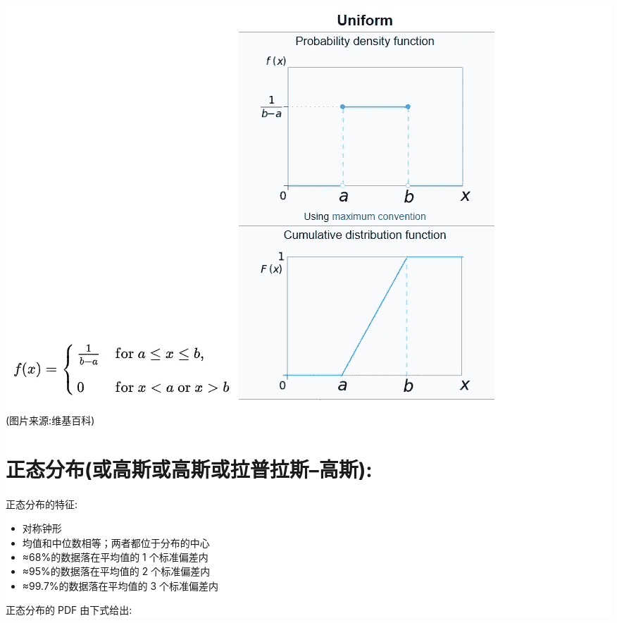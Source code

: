 ![](img/2cedca04d9708c1c07063bab95897c27.png)![](img/cf90e3d34fecb70bfd7b869ac3c4053d.png)

(图片来源:维基百科)

# 正态分布(或**高斯**或**高斯**或**拉普拉斯–高斯**):

正态分布的特征:

*   对称钟形
*   均值和中位数相等；两者都位于分布的中心
*   ≈68%的数据落在平均值的 1 个标准偏差内
*   ≈95%的数据落在平均值的 2 个标准偏差内
*   ≈99.7%的数据落在平均值的 3 个标准偏差内

正态分布的 PDF 由下式给出:
